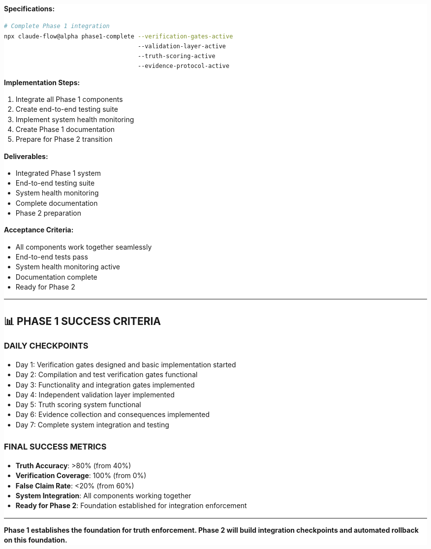 **Specifications:**
```bash
# Complete Phase 1 integration
npx claude-flow@alpha phase1-complete --verification-gates-active
                                      --validation-layer-active
                                      --truth-scoring-active
                                      --evidence-protocol-active
```

**Implementation Steps:**
1. Integrate all Phase 1 components
2. Create end-to-end testing suite
3. Implement system health monitoring
4. Create Phase 1 documentation
5. Prepare for Phase 2 transition

**Deliverables:**
- Integrated Phase 1 system
- End-to-end testing suite
- System health monitoring
- Complete documentation
- Phase 2 preparation

**Acceptance Criteria:**
- All components work together seamlessly
- End-to-end tests pass
- System health monitoring active
- Documentation complete
- Ready for Phase 2

---

## 📊 PHASE 1 SUCCESS CRITERIA

### **DAILY CHECKPOINTS**
- Day 1: Verification gates designed and basic implementation started
- Day 2: Compilation and test verification gates functional
- Day 3: Functionality and integration gates implemented
- Day 4: Independent validation layer implemented
- Day 5: Truth scoring system functional
- Day 6: Evidence collection and consequences implemented
- Day 7: Complete system integration and testing

### **FINAL SUCCESS METRICS**
- **Truth Accuracy**: >80% (from 40%)
- **Verification Coverage**: 100% (from 0%)
- **False Claim Rate**: <20% (from 60%)
- **System Integration**: All components working together
- **Ready for Phase 2**: Foundation established for integration enforcement

---

**Phase 1 establishes the foundation for truth enforcement. Phase 2 will build integration checkpoints and automated rollback on this foundation.**